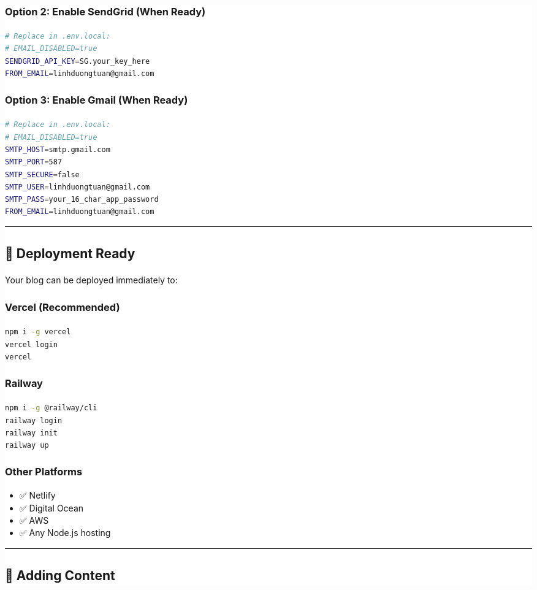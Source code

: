### Option 2: Enable SendGrid (When Ready)
```bash
# Replace in .env.local:
# EMAIL_DISABLED=true
SENDGRID_API_KEY=SG.your_key_here
FROM_EMAIL=linhduongtuan@gmail.com
```

### Option 3: Enable Gmail (When Ready)  
```bash
# Replace in .env.local:
# EMAIL_DISABLED=true
SMTP_HOST=smtp.gmail.com
SMTP_PORT=587
SMTP_SECURE=false
SMTP_USER=linhduongtuan@gmail.com
SMTP_PASS=your_16_char_app_password
FROM_EMAIL=linhduongtuan@gmail.com
```

---

## 🚀 Deployment Ready

Your blog can be deployed immediately to:

### Vercel (Recommended)
```bash
npm i -g vercel
vercel login
vercel
```

### Railway
```bash
npm i -g @railway/cli
railway login
railway init
railway up
```

### Other Platforms
- ✅ Netlify
- ✅ Digital Ocean
- ✅ AWS
- ✅ Any Node.js hosting

---

## 📝 Adding Content
